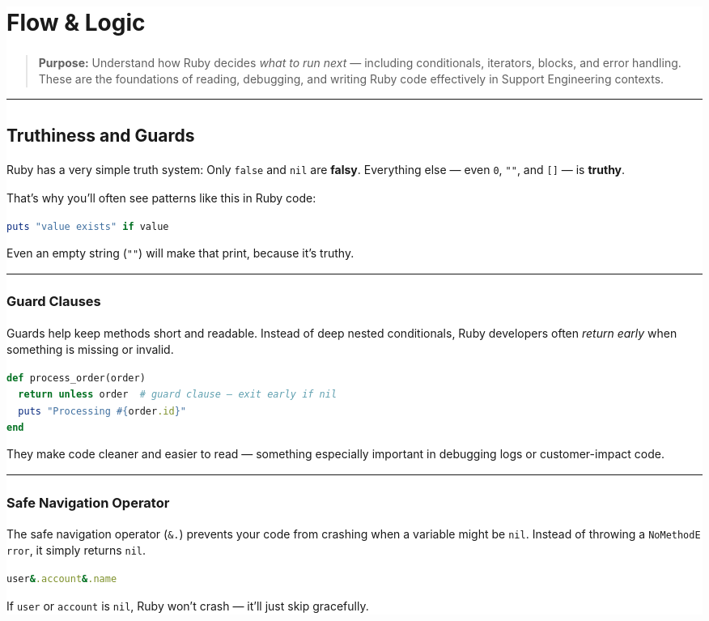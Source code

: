 # Flow & Logic

> **Purpose:**
> Understand how Ruby decides *what to run next* — including conditionals, iterators, blocks, and error handling.
> These are the foundations of reading, debugging, and writing Ruby code effectively in Support Engineering contexts.

---

## Truthiness and Guards

Ruby has a very simple truth system:
Only `false` and `nil` are **falsy**.
Everything else — even `0`, `""`, and `[]` — is **truthy**.

That’s why you’ll often see patterns like this in Ruby code:

```ruby
puts "value exists" if value
```

Even an empty string (`""`) will make that print, because it’s truthy.

---

### Guard Clauses

Guards help keep methods short and readable.
Instead of deep nested conditionals, Ruby developers often *return early* when something is missing or invalid.

```ruby
def process_order(order)
  return unless order  # guard clause — exit early if nil
  puts "Processing #{order.id}"
end
```

They make code cleaner and easier to read — something especially important in debugging logs or customer-impact code.

---

### Safe Navigation Operator

The safe navigation operator (`&.`) prevents your code from crashing when a variable might be `nil`.
Instead of throwing a `NoMethodError`, it simply returns `nil`.

```ruby
user&.account&.name
```

If `user` or `account` is `nil`, Ruby won’t crash — it’ll just skip gracefully.
